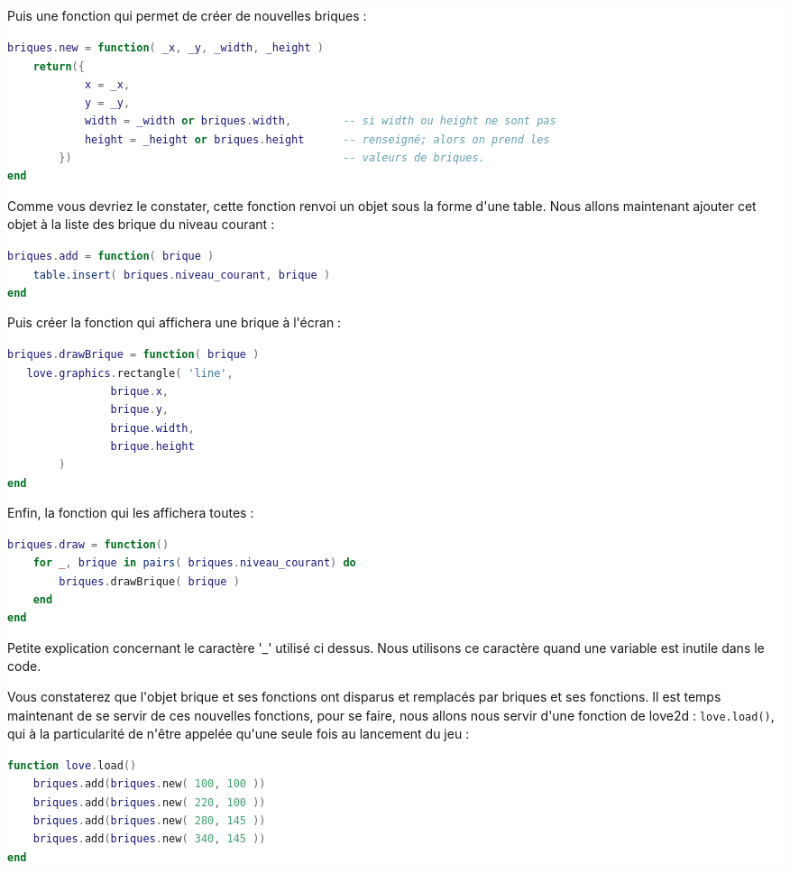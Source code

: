 Puis une fonction qui permet de créer de nouvelles briques :

```lua
briques.new = function( _x, _y, _width, _height )
	return({
            x = _x, 
            y = _y,
            width = _width or briques.width,		-- si width ou height ne sont pas
	     	height = _height or briques.height 		-- renseigné; alors on prend les
        })											-- valeurs de briques.
end
```

Comme vous devriez le constater, cette fonction renvoi un objet sous la forme d'une table. Nous allons maintenant ajouter cet objet à la liste des brique du niveau courant :

```lua
briques.add = function( brique )
	table.insert( briques.niveau_courant, brique )
end
```

Puis créer la fonction qui affichera une brique à l'écran :

```lua
briques.drawBrique = function( brique )
   love.graphics.rectangle( 'line',
			    brique.x,
			    brique.y,
			    brique.width,
			    brique.height 
    	)
end
```

Enfin, la fonction qui les affichera toutes :

```lua
briques.draw = function()
	for _, brique in pairs( briques.niveau_courant) do
		briques.drawBrique( brique )
	end
end
```

Petite explication concernant le caractère '_' utilisé ci dessus. Nous utilisons ce caractère quand une variable est inutile dans le code.

Vous constaterez que l'objet brique et ses fonctions ont disparus et remplacés par briques et ses fonctions. Il est temps maintenant de se servir de ces nouvelles fonctions, pour se faire, nous allons nous servir d'une fonction de love2d : `love.load()`, qui à la particularité de n'être appelée qu'une seule fois au lancement du jeu :

```lua
function love.load()   
    briques.add(briques.new( 100, 100 ))
    briques.add(briques.new( 220, 100 ))
    briques.add(briques.new( 280, 145 ))
    briques.add(briques.new( 340, 145 ))
end
```
